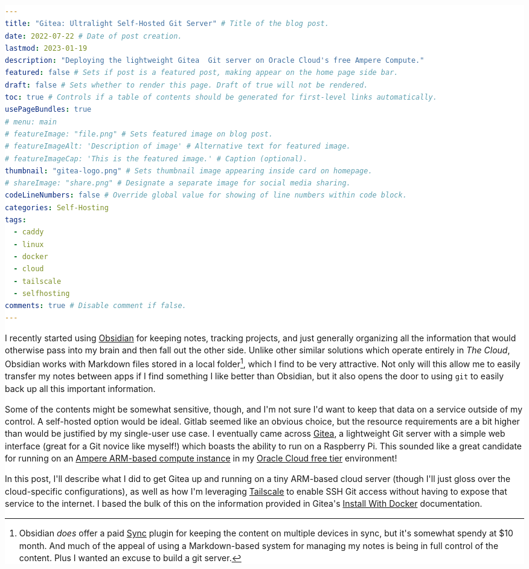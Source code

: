 ```yaml
---
title: "Gitea: Ultralight Self-Hosted Git Server" # Title of the blog post.
date: 2022-07-22 # Date of post creation.
lastmod: 2023-01-19
description: "Deploying the lightweight Gitea  Git server on Oracle Cloud's free Ampere Compute."
featured: false # Sets if post is a featured post, making appear on the home page side bar.
draft: false # Sets whether to render this page. Draft of true will not be rendered.
toc: true # Controls if a table of contents should be generated for first-level links automatically.
usePageBundles: true
# menu: main
# featureImage: "file.png" # Sets featured image on blog post.
# featureImageAlt: 'Description of image' # Alternative text for featured image.
# featureImageCap: 'This is the featured image.' # Caption (optional).
thumbnail: "gitea-logo.png" # Sets thumbnail image appearing inside card on homepage.
# shareImage: "share.png" # Designate a separate image for social media sharing.
codeLineNumbers: false # Override global value for showing of line numbers within code block.
categories: Self-Hosting
tags:
  - caddy
  - linux
  - docker
  - cloud
  - tailscale
  - selfhosting
comments: true # Disable comment if false.
---
```

I recently started using [Obsidian](https://obsidian.md/) for keeping notes, tracking projects, and just generally organizing all the information that would otherwise pass into my brain and then fall out the other side. Unlike other similar solutions which operate entirely in *The Cloud*, Obsidian works with Markdown files stored in a local folder[^sync], which I find to be very attractive. Not only will this allow me to easily transfer my notes between apps if I find something I like better than Obsidian, but it also opens the door to using `git` to easily back up all this important information.

Some of the contents might be somewhat sensitive, though, and I'm not sure I'd want to keep that data on a service outside of my control. A self-hosted option would be ideal. Gitlab seemed like an obvious choice, but the resource requirements are a bit higher than would be justified by my single-user use case. I eventually came across [Gitea](https://gitea.io/), a lightweight Git server with a simple web interface (great for a Git novice like myself!) which boasts the ability to run on a Raspberry Pi. This sounded like a great candidate for running on an [Ampere ARM-based compute instance](https://www.oracle.com/cloud/compute/arm/) in my [Oracle Cloud free tier](https://www.oracle.com/cloud/free/) environment!

In this post, I'll describe what I did to get Gitea up and running on a tiny ARM-based cloud server (though I'll just gloss over the cloud-specific configurations), as well as how I'm leveraging [Tailscale](/secure-networking-made-simple-with-tailscale/) to enable SSH Git access without having to expose that service to the internet. I based the bulk of this on the information provided in Gitea's [Install With Docker](https://docs.gitea.io/en-us/install-with-docker/) documentation.


[^sync]: Obsidian *does* offer a paid [Sync](https://obsidian.md/sync) plugin for keeping the content on multiple devices in sync, but it's somewhat spendy at $10 month. And much of the appeal of using a Markdown-based system for managing my notes is being in full control of the content. Plus I wanted an excuse to build a git server.
[^free_ampere]: The first 3000 OCPU hours and 18,000 GB hours per month are free, equivalent to 4 OCPUs and 24 GB of memory allocated however you see fit.
[^tailnet]: [Tailscale's term](https://tailscale.com/kb/1136/tailnet/) for the private network which securely links Tailscale-connected devices.